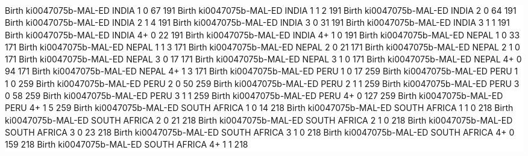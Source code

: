 Birth       ki0047075b-MAL-ED          INDIA                          1                0       67     191
Birth       ki0047075b-MAL-ED          INDIA                          1                1        2     191
Birth       ki0047075b-MAL-ED          INDIA                          2                0       64     191
Birth       ki0047075b-MAL-ED          INDIA                          2                1        4     191
Birth       ki0047075b-MAL-ED          INDIA                          3                0       31     191
Birth       ki0047075b-MAL-ED          INDIA                          3                1        1     191
Birth       ki0047075b-MAL-ED          INDIA                          4+               0       22     191
Birth       ki0047075b-MAL-ED          INDIA                          4+               1        0     191
Birth       ki0047075b-MAL-ED          NEPAL                          1                0       33     171
Birth       ki0047075b-MAL-ED          NEPAL                          1                1        3     171
Birth       ki0047075b-MAL-ED          NEPAL                          2                0       21     171
Birth       ki0047075b-MAL-ED          NEPAL                          2                1        0     171
Birth       ki0047075b-MAL-ED          NEPAL                          3                0       17     171
Birth       ki0047075b-MAL-ED          NEPAL                          3                1        0     171
Birth       ki0047075b-MAL-ED          NEPAL                          4+               0       94     171
Birth       ki0047075b-MAL-ED          NEPAL                          4+               1        3     171
Birth       ki0047075b-MAL-ED          PERU                           1                0       17     259
Birth       ki0047075b-MAL-ED          PERU                           1                1        0     259
Birth       ki0047075b-MAL-ED          PERU                           2                0       50     259
Birth       ki0047075b-MAL-ED          PERU                           2                1        1     259
Birth       ki0047075b-MAL-ED          PERU                           3                0       58     259
Birth       ki0047075b-MAL-ED          PERU                           3                1        1     259
Birth       ki0047075b-MAL-ED          PERU                           4+               0      127     259
Birth       ki0047075b-MAL-ED          PERU                           4+               1        5     259
Birth       ki0047075b-MAL-ED          SOUTH AFRICA                   1                0       14     218
Birth       ki0047075b-MAL-ED          SOUTH AFRICA                   1                1        0     218
Birth       ki0047075b-MAL-ED          SOUTH AFRICA                   2                0       21     218
Birth       ki0047075b-MAL-ED          SOUTH AFRICA                   2                1        0     218
Birth       ki0047075b-MAL-ED          SOUTH AFRICA                   3                0       23     218
Birth       ki0047075b-MAL-ED          SOUTH AFRICA                   3                1        0     218
Birth       ki0047075b-MAL-ED          SOUTH AFRICA                   4+               0      159     218
Birth       ki0047075b-MAL-ED          SOUTH AFRICA                   4+               1        1     218